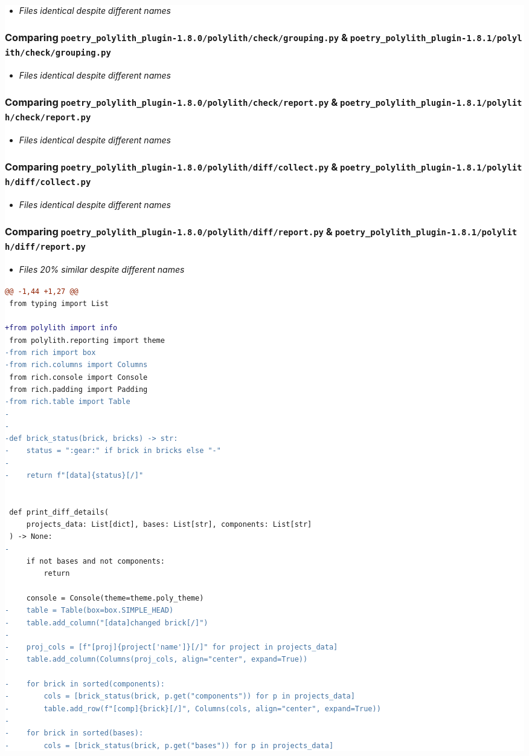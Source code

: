  * *Files identical despite different names*

### Comparing `poetry_polylith_plugin-1.8.0/polylith/check/grouping.py` & `poetry_polylith_plugin-1.8.1/polylith/check/grouping.py`

 * *Files identical despite different names*

### Comparing `poetry_polylith_plugin-1.8.0/polylith/check/report.py` & `poetry_polylith_plugin-1.8.1/polylith/check/report.py`

 * *Files identical despite different names*

### Comparing `poetry_polylith_plugin-1.8.0/polylith/diff/collect.py` & `poetry_polylith_plugin-1.8.1/polylith/diff/collect.py`

 * *Files identical despite different names*

### Comparing `poetry_polylith_plugin-1.8.0/polylith/diff/report.py` & `poetry_polylith_plugin-1.8.1/polylith/diff/report.py`

 * *Files 20% similar despite different names*

```diff
@@ -1,44 +1,27 @@
 from typing import List
 
+from polylith import info
 from polylith.reporting import theme
-from rich import box
-from rich.columns import Columns
 from rich.console import Console
 from rich.padding import Padding
-from rich.table import Table
-
-
-def brick_status(brick, bricks) -> str:
-    status = ":gear:" if brick in bricks else "-"
-
-    return f"[data]{status}[/]"
 
 
 def print_diff_details(
     projects_data: List[dict], bases: List[str], components: List[str]
 ) -> None:
-
     if not bases and not components:
         return
 
     console = Console(theme=theme.poly_theme)
-    table = Table(box=box.SIMPLE_HEAD)
-    table.add_column("[data]changed brick[/]")
-
-    proj_cols = [f"[proj]{project['name']}[/]" for project in projects_data]
-    table.add_column(Columns(proj_cols, align="center", expand=True))
 
-    for brick in sorted(components):
-        cols = [brick_status(brick, p.get("components")) for p in projects_data]
-        table.add_row(f"[comp]{brick}[/]", Columns(cols, align="center", expand=True))
-
-    for brick in sorted(bases):
-        cols = [brick_status(brick, p.get("bases")) for p in projects_data]
```